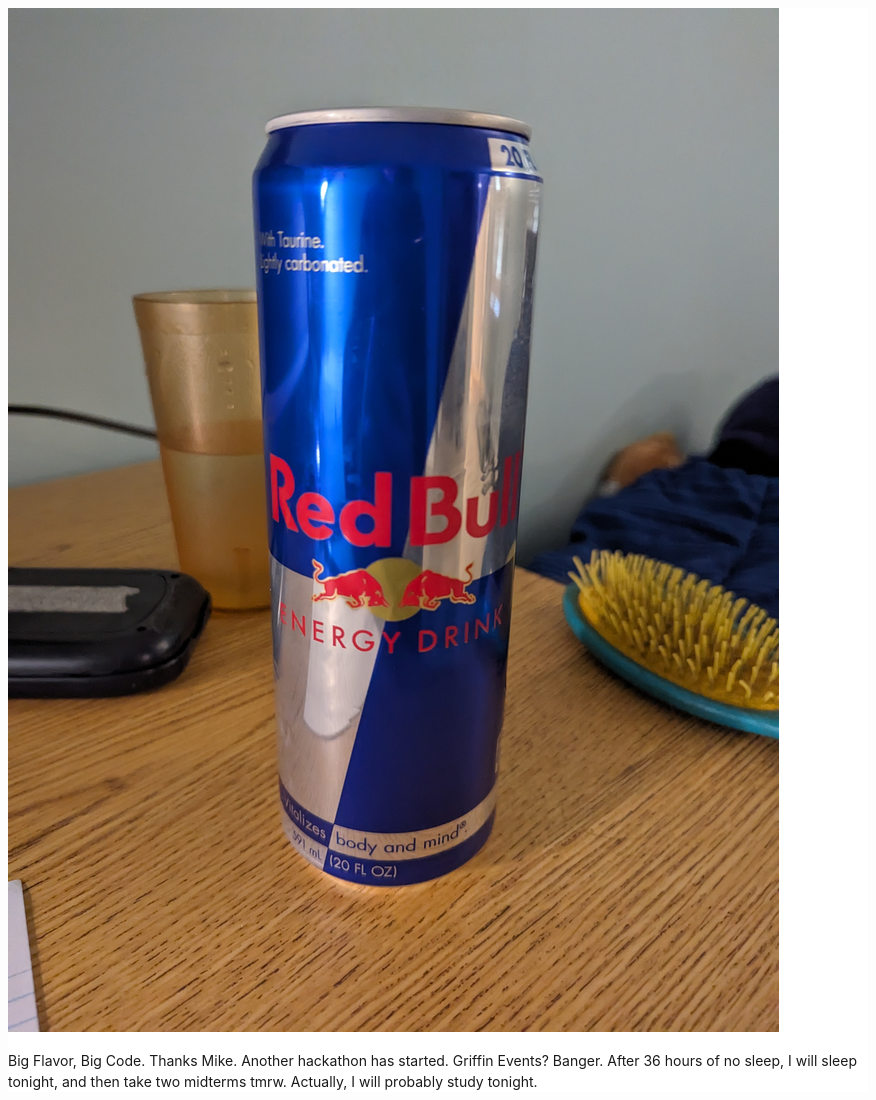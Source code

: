 <img src="/photos/10-6-2024.jpg" alt="RedBull." />
<p> Big Flavor, Big Code. Thanks Mike. Another hackathon has started. Griffin Events? Banger.
After 36 hours of no sleep, I will sleep tonight, and then take two midterms tmrw. Actually, I will probably study tonight. 
</p>
</div>
